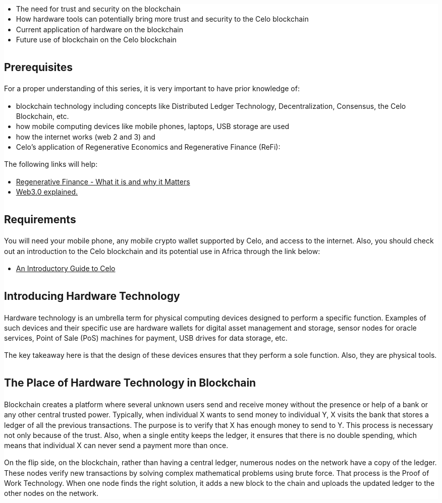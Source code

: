 - The need for trust and security on the blockchain
- How hardware tools can potentially bring more trust and security to the Celo blockchain
- Current application of hardware on the blockchain
- Future use of blockchain on the Celo blockchain

## Prerequisites

For a proper understanding of this series, it is very important to have prior knowledge of:

- blockchain technology including concepts like Distributed Ledger Technology, Decentralization, Consensus, the Celo Blockchain, etc.
- how mobile computing devices like mobile phones, laptops, USB storage are used
- how the internet works (web 2 and 3) and
- Celo’s application of Regenerative Economics and Regenerative Finance (ReFi):

The following links will help:

- [Regenerative Finance - What it is and why it Matters](https://docs.celo.org/blog/tutorials/regenerative-finance-and-celo-the-process-and-partnership)
- [Web3.0 explained.](https://www.investopedia.com/web-20-web-30-5208698#:~:text=Web%202.0%20is%20the%20current,greater%20utility%20for%20its%20users)

## Requirements

You will need your mobile phone, any mobile crypto wallet supported by Celo, and access to the internet.
Also, you should check out an introduction to the Celo blockchain and its potential use in Africa through the link below:

- [An Introductory Guide to Celo](https://medium.com/celoorg/an-introductory-guide-to-celo-b185c62d3067)

## Introducing Hardware Technology

Hardware technology is an umbrella term for physical computing devices designed to perform a specific function. Examples of such devices and their specific use are hardware wallets for digital asset management and storage, sensor nodes for oracle services, Point of Sale (PoS) machines for payment, USB drives for data storage, etc.

The key takeaway here is that the design of these devices ensures that they perform a sole function. Also, they are physical tools.

## The Place of Hardware Technology in Blockchain

Blockchain creates a platform where several unknown users send and receive money without the presence or help of a bank or any other central trusted power. Typically, when individual X wants to send money to individual Y, X visits the bank that stores a ledger of all the previous transactions. The purpose is to verify that X has enough money to send to Y. This process is necessary not only because of the trust. Also, when a single entity keeps the ledger, it ensures that there is no double spending, which means that individual X can never send a payment more than once.

On the flip side, on the blockchain, rather than having a central ledger, numerous nodes on the network have a copy of the ledger. These nodes verify new transactions by solving complex mathematical problems using brute force. That process is the Proof of Work Technology. When one node finds the right solution, it adds a new block to the chain and uploads the updated ledger to the other nodes on the network.
